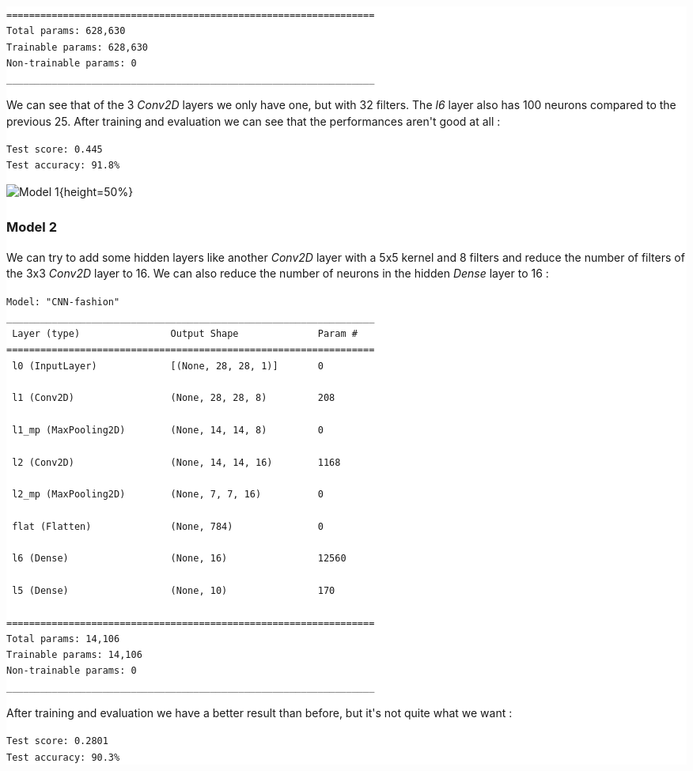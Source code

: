 ```
=================================================================
Total params: 628,630
Trainable params: 628,630
Non-trainable params: 0
_________________________________________________________________
```

We can see that of the 3 *Conv2D* layers we only have one, but with 32 filters. The *l6* layer also has 100 neurons compared to the previous 25. After training and evaluation we can see that the performances aren't good at all :
```
Test score: 0.445
Test accuracy: 91.8%
```

![Model 1](docs/img/cnn-fashion-m1_1.png){height=50%}

### Model 2

We can try to add some hidden layers like another *Conv2D* layer with a 5x5 kernel and 8 filters and reduce the number of filters of the 3x3 *Conv2D* layer to 16. We can also reduce the number of neurons in the hidden *Dense* layer to 16 :

```
Model: "CNN-fashion"
_________________________________________________________________
 Layer (type)                Output Shape              Param #   
=================================================================
 l0 (InputLayer)             [(None, 28, 28, 1)]       0         
                                                                 
 l1 (Conv2D)                 (None, 28, 28, 8)         208       
                                                                 
 l1_mp (MaxPooling2D)        (None, 14, 14, 8)         0         
                                                                 
 l2 (Conv2D)                 (None, 14, 14, 16)        1168      
                                                                 
 l2_mp (MaxPooling2D)        (None, 7, 7, 16)          0         
                                                                 
 flat (Flatten)              (None, 784)               0         
                                                                 
 l6 (Dense)                  (None, 16)                12560     
                                                                 
 l5 (Dense)                  (None, 10)                170       
                                                                 
=================================================================
Total params: 14,106
Trainable params: 14,106
Non-trainable params: 0
_________________________________________________________________
```

After training and evaluation we have a better result than before, but it's not quite what we want :
```
Test score: 0.2801
Test accuracy: 90.3%
```

